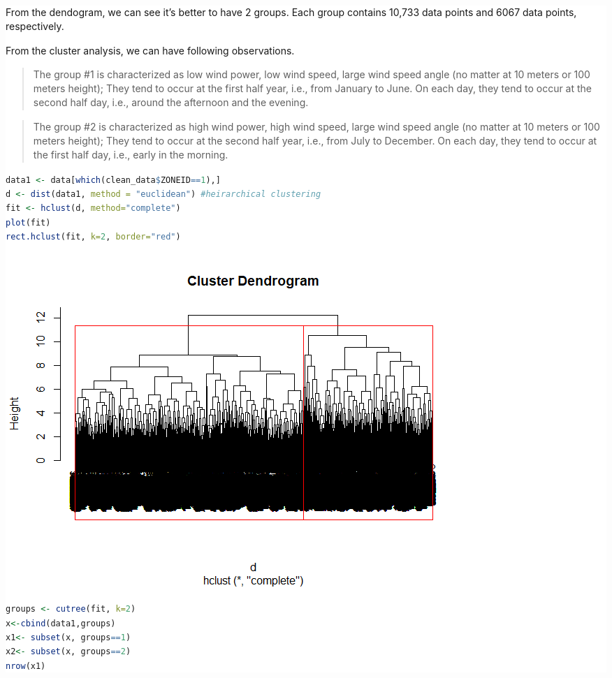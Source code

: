 From the dendogram, we can see it’s better to have 2 groups. Each group
contains 10,733 data points and 6067 data points, respectively.

From the cluster analysis, we can have following observations.

> The group \#1 is characterized as low wind power, low wind speed,
> large wind speed angle (no matter at 10 meters or 100 meters height);
> They tend to occur at the first half year, i.e., from January to June.
> On each day, they tend to occur at the second half day, i.e., around
> the afternoon and the evening.

> The group \#2 is characterized as high wind power, high wind speed,
> large wind speed angle (no matter at 10 meters or 100 meters height);
> They tend to occur at the second half year, i.e., from July to
> December. On each day, they tend to occur at the first half day, i.e.,
> early in the morning.

``` r
data1 <- data[which(clean_data$ZONEID==1),]
d <- dist(data1, method = "euclidean") #heirarchical clustering
fit <- hclust(d, method="complete")
plot(fit)
rect.hclust(fit, k=2, border="red")
```

![](Final_3_files/figure-gfm/unnamed-chunk-2-1.png)

``` r
groups <- cutree(fit, k=2)
x<-cbind(data1,groups)
x1<- subset(x, groups==1)
x2<- subset(x, groups==2)
nrow(x1)
```
